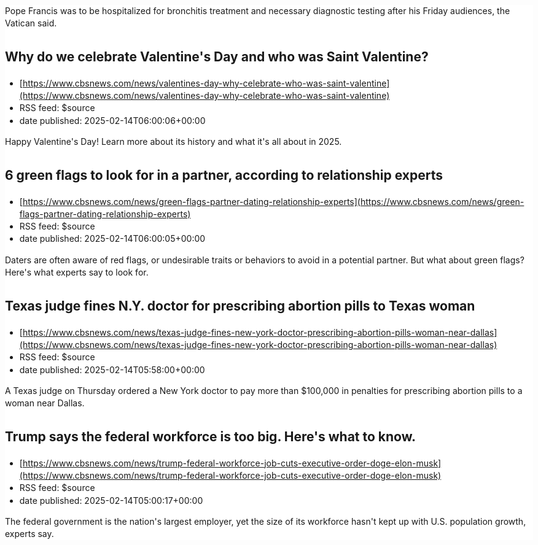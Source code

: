 Pope Francis was to be hospitalized for bronchitis treatment and necessary diagnostic testing after his Friday audiences, the Vatican said.

## Why do we celebrate Valentine's Day and who was Saint Valentine?
 - [https://www.cbsnews.com/news/valentines-day-why-celebrate-who-was-saint-valentine](https://www.cbsnews.com/news/valentines-day-why-celebrate-who-was-saint-valentine)
 - RSS feed: $source
 - date published: 2025-02-14T06:00:06+00:00

Happy Valentine's Day! Learn more about its history and what it's all about in 2025.

## 6 green flags to look for in a partner, according to relationship experts
 - [https://www.cbsnews.com/news/green-flags-partner-dating-relationship-experts](https://www.cbsnews.com/news/green-flags-partner-dating-relationship-experts)
 - RSS feed: $source
 - date published: 2025-02-14T06:00:05+00:00

Daters are often aware of red flags​, or undesirable traits or behaviors to avoid in a potential partner​. But what about green flags? Here's what experts say to look for.

## Texas judge fines N.Y. doctor for prescribing abortion pills to Texas woman
 - [https://www.cbsnews.com/news/texas-judge-fines-new-york-doctor-prescribing-abortion-pills-woman-near-dallas](https://www.cbsnews.com/news/texas-judge-fines-new-york-doctor-prescribing-abortion-pills-woman-near-dallas)
 - RSS feed: $source
 - date published: 2025-02-14T05:58:00+00:00

A  Texas judge on Thursday ordered a New York doctor to pay more than $100,000 in penalties for prescribing abortion pills to a woman near Dallas.

## Trump says the federal workforce is too big. Here's what to know.
 - [https://www.cbsnews.com/news/trump-federal-workforce-job-cuts-executive-order-doge-elon-musk](https://www.cbsnews.com/news/trump-federal-workforce-job-cuts-executive-order-doge-elon-musk)
 - RSS feed: $source
 - date published: 2025-02-14T05:00:17+00:00

The federal government is the nation's largest employer, yet the size of its workforce hasn't kept up with U.S. population growth, experts say.


